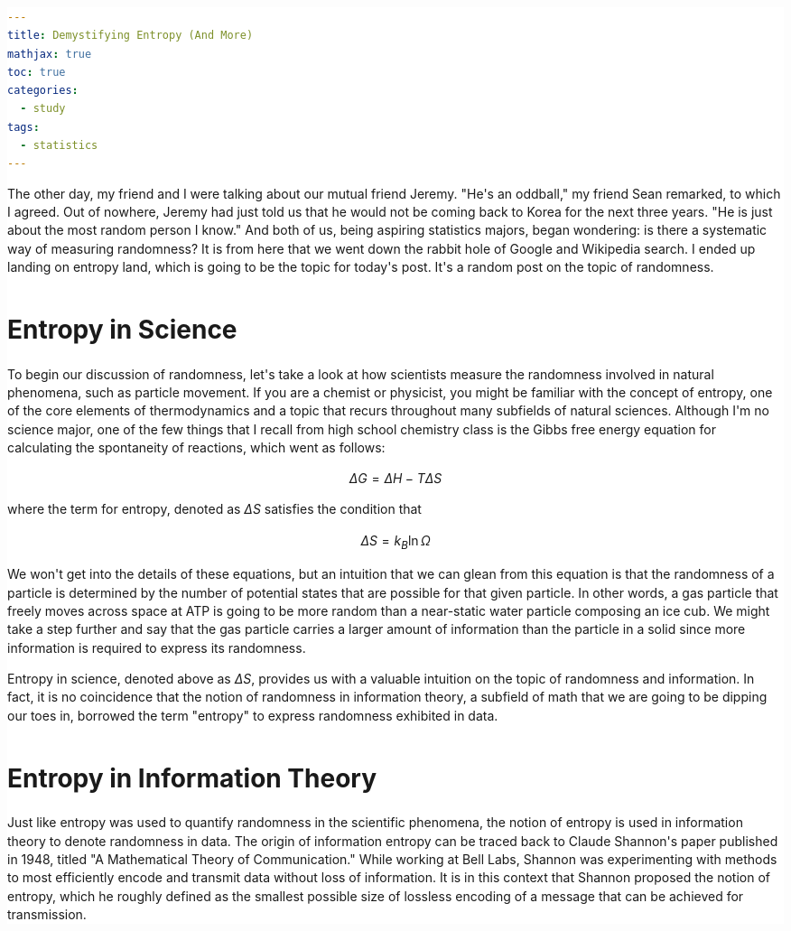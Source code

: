 ```yaml
---
title: Demystifying Entropy (And More)
mathjax: true
toc: true
categories:
  - study
tags:
  - statistics
---
```


The other day, my friend and I were talking about our mutual friend Jeremy. "He's an oddball," my friend Sean remarked, to which I agreed. Out of nowhere, Jeremy had just told us that he would not be coming back to Korea for the next three years. "He is just about the most random person I know." And both of us, being aspiring statistics majors, began wondering: is there a systematic way of measuring randomness? It is from here that we went down the rabbit hole of Google and Wikipedia search. I ended up landing on entropy land, which is going to be the topic for today's post. It's a random post on the topic of randomness.

# Entropy in Science

To begin our discussion of randomness, let's take a look at how scientists measure the randomness involved in natural phenomena, such as particle movement. If you are a chemist or physicist, you might be familiar with the concept of entropy, one of the core elements of thermodynamics and a topic that recurs throughout many subfields of natural sciences. Although I'm no science major, one of the few things that I recall from high school chemistry class is the Gibbs free energy equation for calculating the spontaneity of reactions, which went as follows:

$$\Delta G = \Delta H - T \Delta S$$

where the term for entropy, denoted as $\Delta S$ satisfies the condition that

$$\Delta S = k_B \ln \Omega$$

We won't get into the details of these equations, but an intuition that we can glean from this equation is that the randomness of a particle is determined by the number of potential states that are possible for that given particle. In other words, a gas particle that freely moves across space at ATP is going to be more random than a near-static water particle composing an ice cub. We might take a step further and say that the gas particle carries a larger amount of information than the particle in a solid since more information is required to express its randomness. 

Entropy in science, denoted above as $\Delta S$, provides us with a valuable intuition on the topic of randomness and information. In fact, it is no coincidence that the notion of randomness in information theory, a subfield of math that we are going to be dipping our toes in, borrowed the term "entropy" to express randomness exhibited in data. 

# Entropy in Information Theory

Just like entropy was used to quantify randomness in the scientific phenomena, the notion of entropy is used in information theory to denote randomness in data. The origin of information entropy can be traced back to Claude Shannon's paper published in 1948, titled "A Mathematical Theory of Communication." While working at Bell Labs, Shannon was experimenting with methods to most efficiently encode and transmit data without loss of information. It is in this context that Shannon proposed the notion of entropy, which he roughly defined as the smallest possible size of lossless encoding of a message that can be achieved for transmission. 
